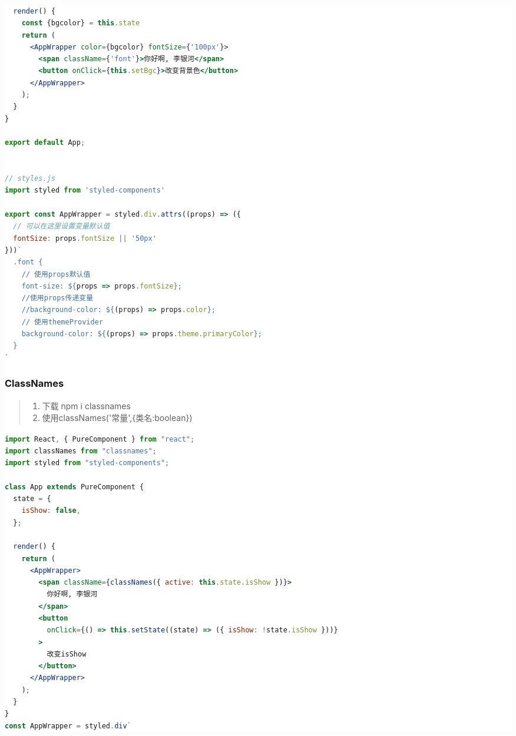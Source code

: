 ```jsx
  render() {
    const {bgcolor} = this.state
    return (
      <AppWrapper color={bgcolor} fontSize={'100px'}>
        <span className={'font'}>你好啊, 李银河</span>
        <button onClick={this.setBgc}>改变背景色</button>
      </AppWrapper>
    );
  }
}

export default App;


// styles.js
import styled from 'styled-components'

export const AppWrapper = styled.div.attrs((props) => ({
  // 可以在这里设置变量默认值
  fontSize: props.fontSize || '50px'
}))`
  .font {
    // 使用props默认值
    font-size: ${props => props.fontSize};
    //使用props传递变量
    //background-color: ${(props) => props.color};
    // 使用themeProvider
    background-color: ${(props) => props.theme.primaryColor};
  }
`

```


### ClassNames
> 1. 下载 npm i classnames
> 2. 使用classNames('常量',{类名:boolean})

```jsx
import React, { PureComponent } from "react";
import classNames from "classnames";
import styled from "styled-components";

class App extends PureComponent {
  state = {
    isShow: false,
  };

  render() {
    return (
      <AppWrapper>
        <span className={classNames({ active: this.state.isShow })}>
          你好啊, 李银河
        </span>
        <button
          onClick={() => this.setState((state) => ({ isShow: !state.isShow }))}
        >
          改变isShow
        </button>
      </AppWrapper>
    );
  }
}
const AppWrapper = styled.div`
```